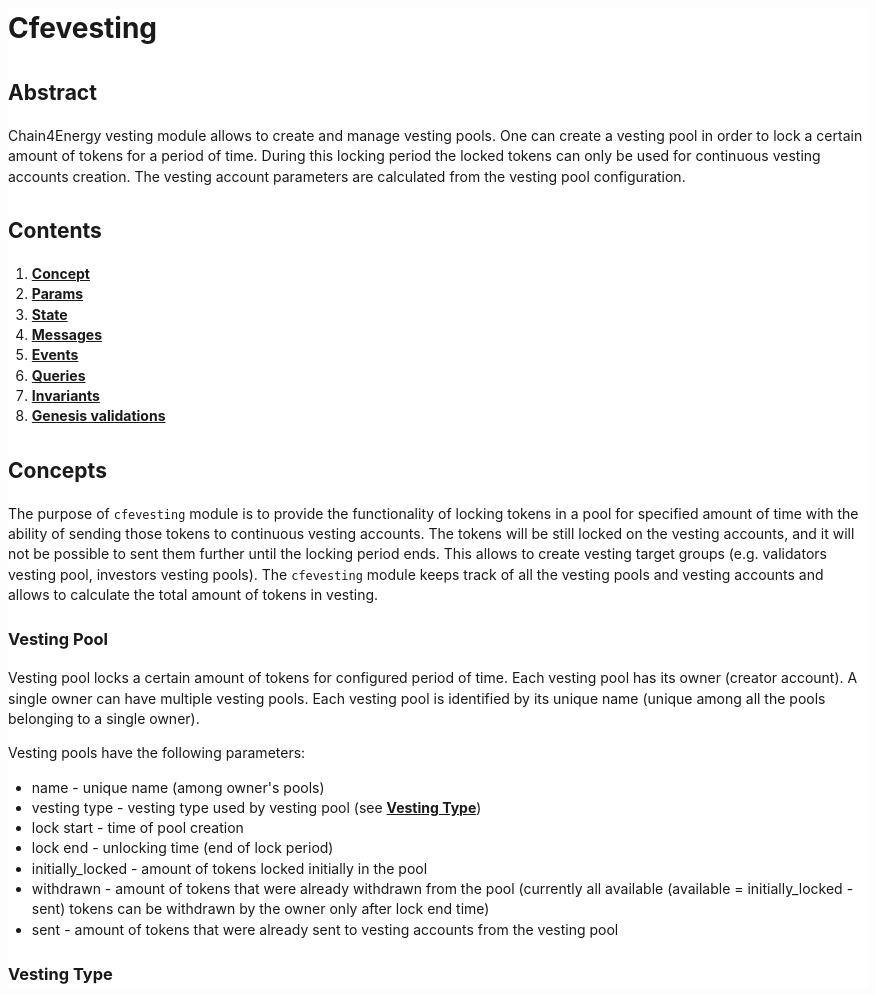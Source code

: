 


# Cfevesting

## Abstract

Chain4Energy vesting module allows to create and manage vesting pools.
One can create a vesting pool in order to lock a certain amount of tokens for a period of time. During this locking period the locked tokens can only be used for continuous vesting accounts creation.
The vesting account parameters are calculated from the vesting pool configuration.

## Contents

1. **[Concept](#concepts)**
2. **[Params](#parameters)**
3. **[State](#state)**
3. **[Messages](#messages)**
4. **[Events](#events)**
5. **[Queries](#queries)**
6. **[Invariants](#invariants)**
7. **[Genesis validations](#genesis-validations)**

## Concepts

The purpose of `cfevesting` module is to provide the functionality of locking tokens in a pool for specified amount of time with the ability of sending those tokens to continuous vesting accounts.
The tokens will be still locked on the vesting accounts, and it will not be possible to sent them further until the locking period ends. This allows to create vesting target groups (e.g. validators vesting pool, investors vesting pools).
The `cfevesting` module keeps track of all the vesting pools and vesting accounts and allows to calculate the total amount of tokens in vesting.

### Vesting Pool

Vesting pool locks a certain amount of tokens for configured period of time. Each vesting pool has its owner (creator account).
A single owner can have multiple vesting pools. Each vesting pool is identified by its unique name (unique among all the pools belonging to a single owner).

Vesting pools have the following parameters:
* name - unique name (among owner's pools)
* vesting type - vesting type used by vesting pool (see **[Vesting Type](#vesting-type)**)
* lock start - time of pool creation
* lock end - unlocking time (end of lock period)
* initially_locked - amount of tokens locked initially in the pool
* withdrawn - amount of tokens that were already withdrawn from the pool (currently all available (available = initially_locked - sent) tokens can be withdrawn by the owner only after lock end time)
* sent - amount of tokens that were already sent to vesting accounts from the vesting pool

### Vesting Type
